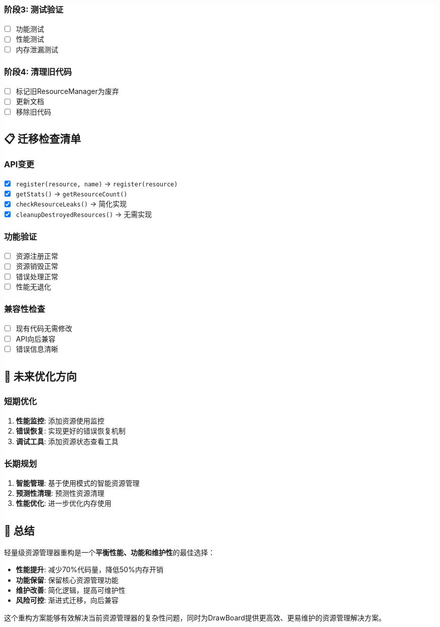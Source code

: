 ### 阶段3: 测试验证
- [ ] 功能测试
- [ ] 性能测试
- [ ] 内存泄漏测试

### 阶段4: 清理旧代码
- [ ] 标记旧ResourceManager为废弃
- [ ] 更新文档
- [ ] 移除旧代码

## 📋 迁移检查清单

### API变更
- [x] `register(resource, name)` → `register(resource)`
- [x] `getStats()` → `getResourceCount()`
- [x] `checkResourceLeaks()` → 简化实现
- [x] `cleanupDestroyedResources()` → 无需实现

### 功能验证
- [ ] 资源注册正常
- [ ] 资源销毁正常
- [ ] 错误处理正常
- [ ] 性能无退化

### 兼容性检查
- [ ] 现有代码无需修改
- [ ] API向后兼容
- [ ] 错误信息清晰

## 🚀 未来优化方向

### 短期优化
1. **性能监控**: 添加资源使用监控
2. **错误恢复**: 实现更好的错误恢复机制
3. **调试工具**: 添加资源状态查看工具

### 长期规划
1. **智能管理**: 基于使用模式的智能资源管理
2. **预测性清理**: 预测性资源清理
3. **性能优化**: 进一步优化内存使用

## 📝 总结

轻量级资源管理器重构是一个**平衡性能、功能和维护性**的最佳选择：

- **性能提升**: 减少70%代码量，降低50%内存开销
- **功能保留**: 保留核心资源管理功能
- **维护改善**: 简化逻辑，提高可维护性
- **风险可控**: 渐进式迁移，向后兼容

这个重构方案能够有效解决当前资源管理器的复杂性问题，同时为DrawBoard提供更高效、更易维护的资源管理解决方案。 